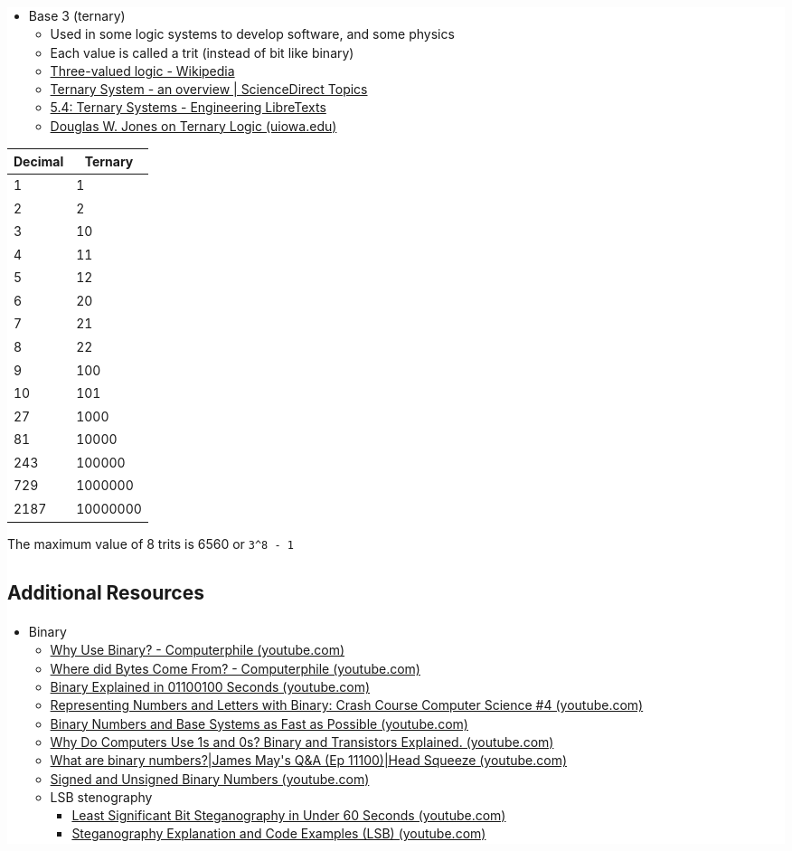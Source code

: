 - Base 3 (ternary)
	- Used in some logic systems to develop software, and some physics
	- Each value is called a trit (instead of bit like binary)
	- [Three-valued logic - Wikipedia](https://en.wikipedia.org/wiki/Three-valued_logic)
	- [Ternary System - an overview | ScienceDirect Topics](https://www.sciencedirect.com/topics/chemistry/ternary-system)
	- [5.4: Ternary Systems - Engineering LibreTexts](https://eng.libretexts.org/Bookshelves/Chemical_Engineering/Phase_Relations_in_Reservoir_Engineering_(Adewumi)/05%3A_Phase_Diagrams_IV/5.04%3A_Ternary_Systems)
	- [Douglas W. Jones on Ternary Logic (uiowa.edu)](https://homepage.cs.uiowa.edu/~dwjones/ternary/logic.shtml)

| Decimal | Ternary |
| ---- | ---- |
| 1 | 1 |
| 2 | 2 |
| 3 | 10 |
| 4 | 11 |
| 5 | 12 |
| 6 | 20 |
| 7 | 21 |
| 8 | 22 |
| 9 | 100 |
| 10 | 101 |
| 27 | 1000 |
| 81 | 10000 |
| 243 | 100000 |
| 729 | 1000000 |
| 2187 | 10000000 |
The maximum value of 8 trits is 6560 or `3^8 - 1 `


## Additional Resources

- Binary
	- [Why Use Binary? - Computerphile (youtube.com)](https://www.youtube.com/watch?v=thrx3SBEpL8)
	- [Where did Bytes Come From? - Computerphile (youtube.com)](https://www.youtube.com/watch?v=ixJCo0cyAuA)
	- [Binary Explained in 01100100 Seconds (youtube.com)](https://www.youtube.com/watch?v=zDNaUi2cjv4)
	- [Representing Numbers and Letters with Binary: Crash Course Computer Science #4 (youtube.com)](https://www.youtube.com/watch?v=1GSjbWt0c9M)
	- [Binary Numbers and Base Systems as Fast as Possible (youtube.com)](https://www.youtube.com/watch?v=LpuPe81bc2w)
	- [Why Do Computers Use 1s and 0s? Binary and Transistors Explained. (youtube.com)](https://www.youtube.com/watch?v=Xpk67YzOn5w)
	- [What are binary numbers?|James May's Q&A (Ep 11100)|Head Squeeze (youtube.com)](https://www.youtube.com/watch?v=kcTwu6TFZ08)
	- [Signed and Unsigned Binary Numbers (youtube.com)](https://www.youtube.com/watch?v=YYAU1hZUbwY)
	- LSB stenography
		- [Least Significant Bit Steganography in Under 60 Seconds (youtube.com)](https://www.youtube.com/watch?v=i3tsseGodfI)
		- [Steganography Explanation and Code Examples (LSB) (youtube.com)](https://www.youtube.com/watch?v=ZFGlJGwaN2w)